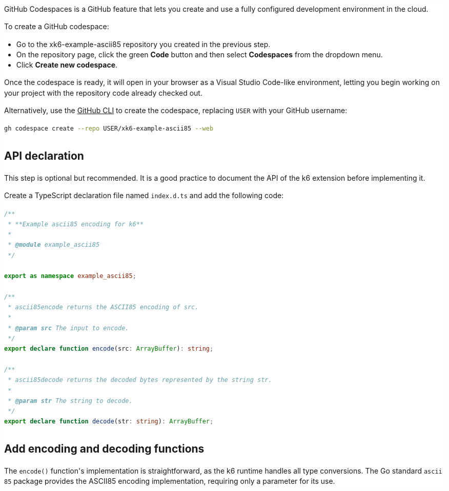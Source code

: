 GitHub Codespaces is a GitHub feature that lets you create and use a fully configured development environment in the cloud.

To create a GitHub codespace:

- Go to the xk6-example-ascii85 repository you created in the previous step.
- On the repository page, click the green **Code** button and then select **Codespaces** from the dropdown menu.
- Click **Create new codespace**.

Once the codespace is ready, it will open in your browser as a Visual Studio Code-like environment, letting you begin working on your project with the repository code already checked out.

Alternatively, use the [GitHub CLI](https://cli.github.com/) to create the codespace, replacing `USER` with your GitHub username:

```bash
gh codespace create --repo USER/xk6-example-ascii85 --web
```

## API declaration

This step is optional but recommended. It is a good practice to document the API of the k6 extension before implementing it.

Create a TypeScript declaration file named `index.d.ts` and add the following code:

```typescript
/**
 * **Example ascii85 encoding for k6**
 *
 * @module example_ascii85
 */

export as namespace example_ascii85;

/**
 * ascii85encode returns the ASCII85 encoding of src.
 *
 * @param src The input to encode.
 */
export declare function encode(src: ArrayBuffer): string;

/**
 * ascii85decode returns the decoded bytes represented by the string str.
 *
 * @param str The string to decode.
 */
export declare function decode(str: string): ArrayBuffer;
```

## Add encoding and decoding functions

The `encode()` function's implementation is straightforward, as the k6 runtime handles all type conversions. The Go standard `ascii85` package provides the ASCII85 encoding implementation, requiring only a parameter for its use.
